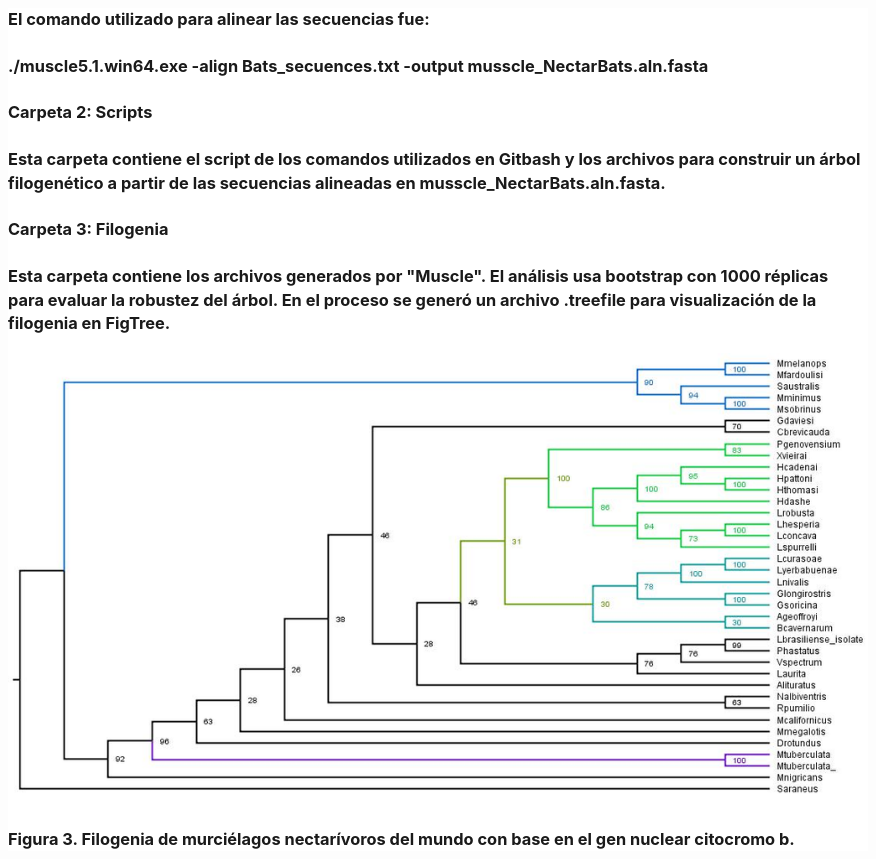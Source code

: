 ### El comando utilizado para alinear las secuencias fue:

### ./muscle5.1.win64.exe -align Bats_secuences.txt -output musscle_NectarBats.aln.fasta


### **Carpeta 2: Scripts**

### Esta carpeta contiene el script de los comandos utilizados en Gitbash y los archivos para construir un árbol filogenético a partir de las secuencias alineadas en musscle_NectarBats.aln.fasta. 


### **Carpeta 3: Filogenia**

### Esta carpeta contiene los archivos generados por "Muscle". El análisis usa bootstrap con 1000 réplicas para evaluar la robustez del árbol. En el proceso se generó un archivo .treefile para visualización de la filogenia en FigTree.

<img src="Imagenes/filogenia_bats.jpg" width="100%">

### **Figura 3.** Filogenia de murciélagos nectarívoros del mundo con base en el gen nuclear citocromo b. 


